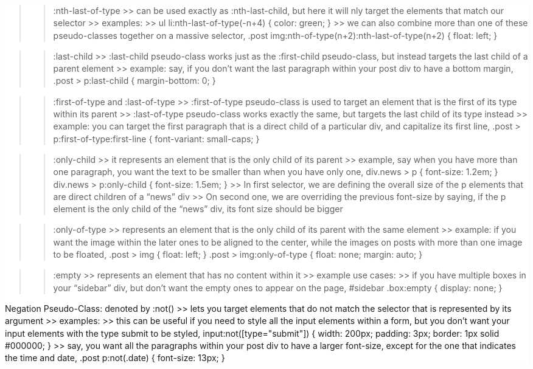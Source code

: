 >> :nth-last-of-type
    >> can be used exactly as :nth-last-child, but here it will nly target the elements that match our selector
    >> examples: 
        >> ul li:nth-last-of-type(-n+4) { color: green; }
        >> we can also combine more than one of these pseudo-classes together on a massive selector, .post img:nth-of-type(n+2):nth-last-of-type(n+2) { float: left; }

>> :last-child
    >> :last-child pseudo-class works just as the :first-child pseudo-class, but instead targets the last child of a parent element
    >> example: say, if you don’t want the last paragraph within your post div to have a bottom margin, .post > p:last-child { margin-bottom: 0; }

>> :first-of-type and :last-of-type
    >> :first-of-type pseudo-class is used to target an element that is the first of its type within its parent
    >> :last-of-type pseudo-class works exactly the same, but targets the last child of its type instead
    >> example: you can target the first paragraph that is a direct child of a particular div, and capitalize its first line, .post > p:first-of-type:first-line { font-variant: small-caps; }

>> :only-child
    >> it represents an element that is the only child of its parent
    >> example, say when you have more than one paragraph, you want the text to be smaller than when you have only one, div.news > p { font-size: 1.2em; }
    div.news > p:only-child { font-size: 1.5em; }
    >> In first selector, we are defining the overall size of the p elements that are direct children of a “news” div
    >> On second one, we are overriding the previous font-size by saying, if the p element is the only child of the “news” div, its font size should be bigger

>> :only-of-type
    >> represents an element that is the only child of its parent with the same element
    >> example: if you want the image within the later ones to be aligned to the center, while the images on posts with more than one image to be floated, .post > img { float: left; }
    .post > img:only-of-type { float: none; margin: auto; }

>> :empty
    >> represents an element that has no content within it
    >> example use cases: 
        >> if you have multiple boxes in your “sidebar” div, but don’t want the empty ones to appear on the page, #sidebar .box:empty { display: none; }


Negation Pseudo-Class: denoted by :not() 
    >> lets you target elements that do not match the selector that is represented by its argument
    >> examples: 
        >> this can be useful if you need to style all the input elements within a form, but you don’t want your input elements with the type submit to be styled, input:not([type="submit"]) {
        width: 200px; padding: 3px; border: 1px solid #000000; }
        >> say, you want all the paragraphs within your post div to have a larger font-size, except for the one that indicates the time and date, .post p:not(.date) { font-size: 13px; }

